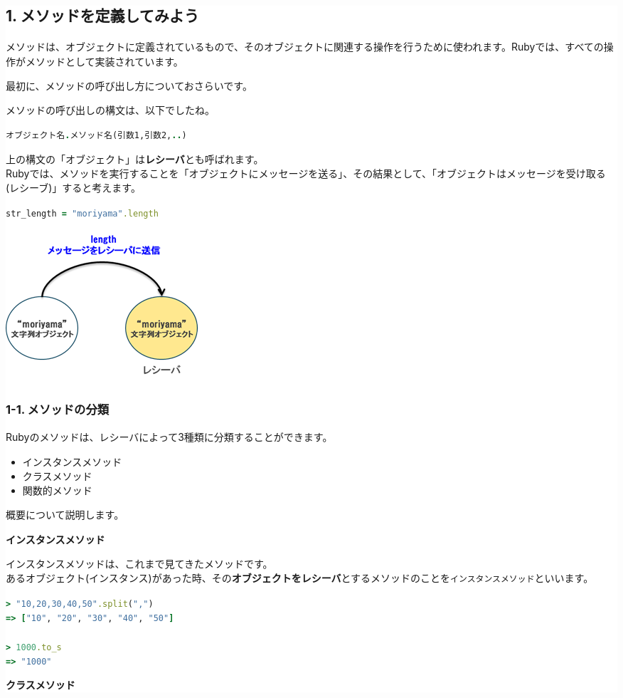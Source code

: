 
## 1. メソッドを定義してみよう

メソッドは、オブジェクトに定義されているもので、そのオブジェクトに関連する操作を行うために使われます。Rubyでは、すべての操作がメソッドとして実装されています。

最初に、メソッドの呼び出し方についておさらいです。

メソッドの呼び出しの構文は、以下でしたね。

```ruby
オブジェクト名.メソッド名(引数1,引数2,..)
```

上の構文の「オブジェクト」は**レシーバ**とも呼ばれます。  
Rubyでは、メソッドを実行することを「オブジェクトにメッセージを送る」、その結果として、「オブジェクトはメッセージを受け取る(レシーブ)」すると考えます。

```ruby
str_length = "moriyama".length
```

![img](img/1-0.png)

### 1-1. メソッドの分類
Rubyのメソッドは、レシーバによって3種類に分類することができます。

* インスタンスメソッド
* クラスメソッド
* 関数的メソッド

概要について説明します。

**インスタンスメソッド**

インスタンスメソッドは、これまで見てきたメソッドです。  
あるオブジェクト(インスタンス)があった時、その**オブジェクトをレシーバ**とするメソッドのことを`インスタンスメソッド`といいます。

```ruby
> "10,20,30,40,50".split(",")
=> ["10", "20", "30", "40", "50"]

> 1000.to_s
=> "1000"
```

**クラスメソッド**
